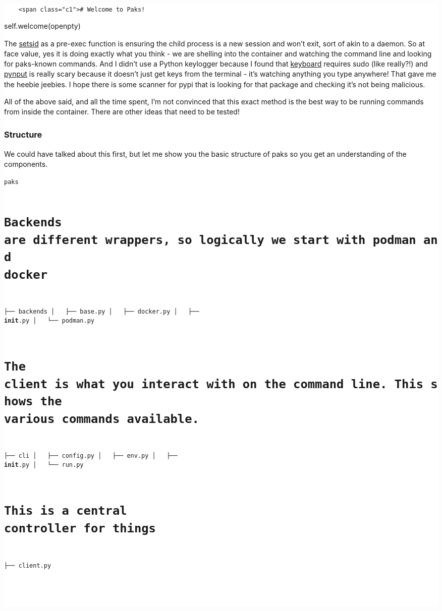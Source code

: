         <span class="c1"># Welcome to Paks!
</span>        <span class="bp">self</span><span class="p">.</span><span class="n">welcome</span><span class="p">(</span><span class="n">openpty</span><span class="p">)</span>

</code></pre></div>
</div>


<p>The <a href="https://stackoverflow.com/questions/45911705/why-use-os-setsid-in-python" target="_blank">setsid</a> as a pre-exec function
 is ensuring the child process is a new session and won’t exit, sort of akin to a daemon. 
So at face value, yes it is doing exactly what you think - we are shelling into the container
and watching the command line and looking for paks-known commands. And I didn’t use a Python keylogger because
I found that <a href="https://github.com/boppreh/keyboard" target="_blank">keyboard</a> requires sudo (like really?!) 
and <a href="https://pynput.readthedocs.io/en/latest/" target="_blank">pynput</a> is really scary because it doesn’t just get keys from the terminal - it’s watching anything you type anywhere! That gave me the heebie jeebies. I hope there is some scanner for pypi that is looking for that package
and checking it’s not being malicious.</p>


<p>All of the above said, and all the time spent, I’m not convinced that this exact method is
the best way to be running commands from inside the container. There are other ideas
that need to be tested!</p>


<h3 id="structure">Structure</h3>

<p>We could have talked about this first, but let me show you the basic structure of paks
so you get an understanding of the components.</p>


<div class="language-plaintext highlighter-rouge"><div class="highlight"><pre class="highlight"><code>paks

# Backends are different wrappers, so logically we start with podman and docker
├── backends
│   ├── base.py
│   ├── docker.py
│   ├── __init__.py
│   └── podman.py

# The client is what you interact with on the command line. This shows the various commands available.
├── cli
│   ├── config.py
│   ├── env.py
│   ├── __init__.py
│   └── run.py

# This is a central controller for things
├── client.py
